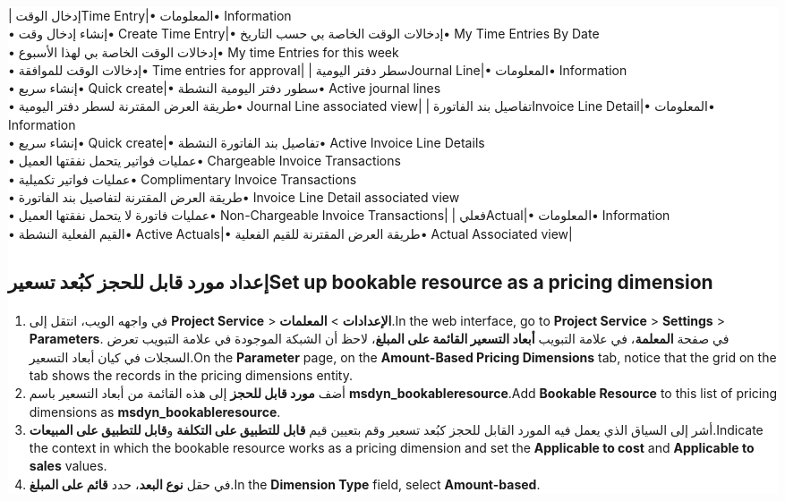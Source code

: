 |  <span data-ttu-id="f8bb5-142">إدخال الوقت</span><span class="sxs-lookup"><span data-stu-id="f8bb5-142">Time Entry</span></span>|<span data-ttu-id="f8bb5-143">• المعلومات</span><span class="sxs-lookup"><span data-stu-id="f8bb5-143">• Information</span></span><br><span data-ttu-id="f8bb5-144">• إنشاء إدخال وقت</span><span class="sxs-lookup"><span data-stu-id="f8bb5-144">• Create Time Entry</span></span>|<span data-ttu-id="f8bb5-145">• إدخالات الوقت الخاصة بي حسب التاريخ</span><span class="sxs-lookup"><span data-stu-id="f8bb5-145">• My Time Entries By Date</span></span><br><span data-ttu-id="f8bb5-146">• إدخالات الوقت الخاصة بي لهذا الأسبوع</span><span class="sxs-lookup"><span data-stu-id="f8bb5-146">• My time Entries for this week</span></span><br><span data-ttu-id="f8bb5-147">• إدخالات الوقت للموافقة</span><span class="sxs-lookup"><span data-stu-id="f8bb5-147">• Time entries for approval</span></span>|
|  <span data-ttu-id="f8bb5-148">سطر دفتر اليومية</span><span class="sxs-lookup"><span data-stu-id="f8bb5-148">Journal Line</span></span>|<span data-ttu-id="f8bb5-149">• المعلومات</span><span class="sxs-lookup"><span data-stu-id="f8bb5-149">• Information</span></span><br><span data-ttu-id="f8bb5-150">• إنشاء سريع</span><span class="sxs-lookup"><span data-stu-id="f8bb5-150">• Quick create</span></span>|<span data-ttu-id="f8bb5-151">• سطور دفتر اليومية النشطة</span><span class="sxs-lookup"><span data-stu-id="f8bb5-151">• Active journal lines</span></span><br><span data-ttu-id="f8bb5-152">• طريقة العرض المقترنة لسطر دفتر اليومية</span><span class="sxs-lookup"><span data-stu-id="f8bb5-152">• Journal Line associated view</span></span>|
|  <span data-ttu-id="f8bb5-153">تفاصيل بند الفاتورة</span><span class="sxs-lookup"><span data-stu-id="f8bb5-153">Invoice Line Detail</span></span>|<span data-ttu-id="f8bb5-154">• المعلومات</span><span class="sxs-lookup"><span data-stu-id="f8bb5-154">• Information</span></span><br><span data-ttu-id="f8bb5-155">• إنشاء سريع</span><span class="sxs-lookup"><span data-stu-id="f8bb5-155">• Quick create</span></span>|<span data-ttu-id="f8bb5-156">• تفاصيل بند الفاتورة النشطة</span><span class="sxs-lookup"><span data-stu-id="f8bb5-156">• Active Invoice Line Details</span></span><br><span data-ttu-id="f8bb5-157">• عمليات فواتير يتحمل نفقتها العميل</span><span class="sxs-lookup"><span data-stu-id="f8bb5-157">• Chargeable Invoice Transactions</span></span><br><span data-ttu-id="f8bb5-158">• عمليات فواتير تكميلية</span><span class="sxs-lookup"><span data-stu-id="f8bb5-158">• Complimentary Invoice Transactions</span></span><br><span data-ttu-id="f8bb5-159">• طريقة العرض المقترنة لتفاصيل بند الفاتورة</span><span class="sxs-lookup"><span data-stu-id="f8bb5-159">• Invoice Line Detail associated view</span></span><br><span data-ttu-id="f8bb5-160">• عمليات فاتورة لا يتحمل نفقتها العميل</span><span class="sxs-lookup"><span data-stu-id="f8bb5-160">• Non-Chargeable Invoice Transactions</span></span>|
|  <span data-ttu-id="f8bb5-161">فعلي</span><span class="sxs-lookup"><span data-stu-id="f8bb5-161">Actual</span></span>|<span data-ttu-id="f8bb5-162">• المعلومات</span><span class="sxs-lookup"><span data-stu-id="f8bb5-162">• Information</span></span><br><span data-ttu-id="f8bb5-163">• القيم الفعلية النشطة</span><span class="sxs-lookup"><span data-stu-id="f8bb5-163">• Active Actuals</span></span>|<span data-ttu-id="f8bb5-164">• طريقة العرض المقترنة للقيم الفعلية</span><span class="sxs-lookup"><span data-stu-id="f8bb5-164">• Actual Associated view</span></span>|

## <a name="set-up-bookable-resource-as-a-pricing-dimension"></a><span data-ttu-id="f8bb5-165">إعداد مورد قابل للحجز كبُعد تسعير</span><span class="sxs-lookup"><span data-stu-id="f8bb5-165">Set up bookable resource as a pricing dimension</span></span>

1. <span data-ttu-id="f8bb5-166">في واجهه الويب، انتقل إلى **Project Service** > **الإعدادات** > **المعلمات**.</span><span class="sxs-lookup"><span data-stu-id="f8bb5-166">In the web interface, go to **Project Service** > **Settings** > **Parameters**.</span></span> <span data-ttu-id="f8bb5-167">في صفحة **المعلمة**، في علامة التبويب **أبعاد التسعير القائمة على المبلغ**، لاحظ أن الشبكة الموجودة في علامة التبويب تعرض السجلات في كيان أبعاد التسعير.</span><span class="sxs-lookup"><span data-stu-id="f8bb5-167">On the **Parameter** page, on the **Amount-Based Pricing Dimensions** tab, notice that the grid on the tab shows the records in the pricing dimensions entity.</span></span> 
2. <span data-ttu-id="f8bb5-168">أضف **مورد قابل للحجز** إلى هذه القائمة من أبعاد التسعير باسم **msdyn_bookableresource**.</span><span class="sxs-lookup"><span data-stu-id="f8bb5-168">Add **Bookable Resource** to this list of pricing dimensions as **msdyn_bookableresource**.</span></span> 
3. <span data-ttu-id="f8bb5-169">أشر إلى السياق الذي يعمل فيه المورد القابل للحجز كبُعد تسعير وقم بتعيين قيم **قابل للتطبيق على التكلفة‬** و**قابل للتطبيق على المبيعات**.</span><span class="sxs-lookup"><span data-stu-id="f8bb5-169">Indicate the context in which the bookable resource works as a pricing dimension and set the **Applicable to cost** and **Applicable to sales** values.</span></span>
4. <span data-ttu-id="f8bb5-170">في حقل **نوع البعد**، حدد **قائم على المبلغ**.</span><span class="sxs-lookup"><span data-stu-id="f8bb5-170">In the **Dimension Type** field, select **Amount-based**.</span></span> 